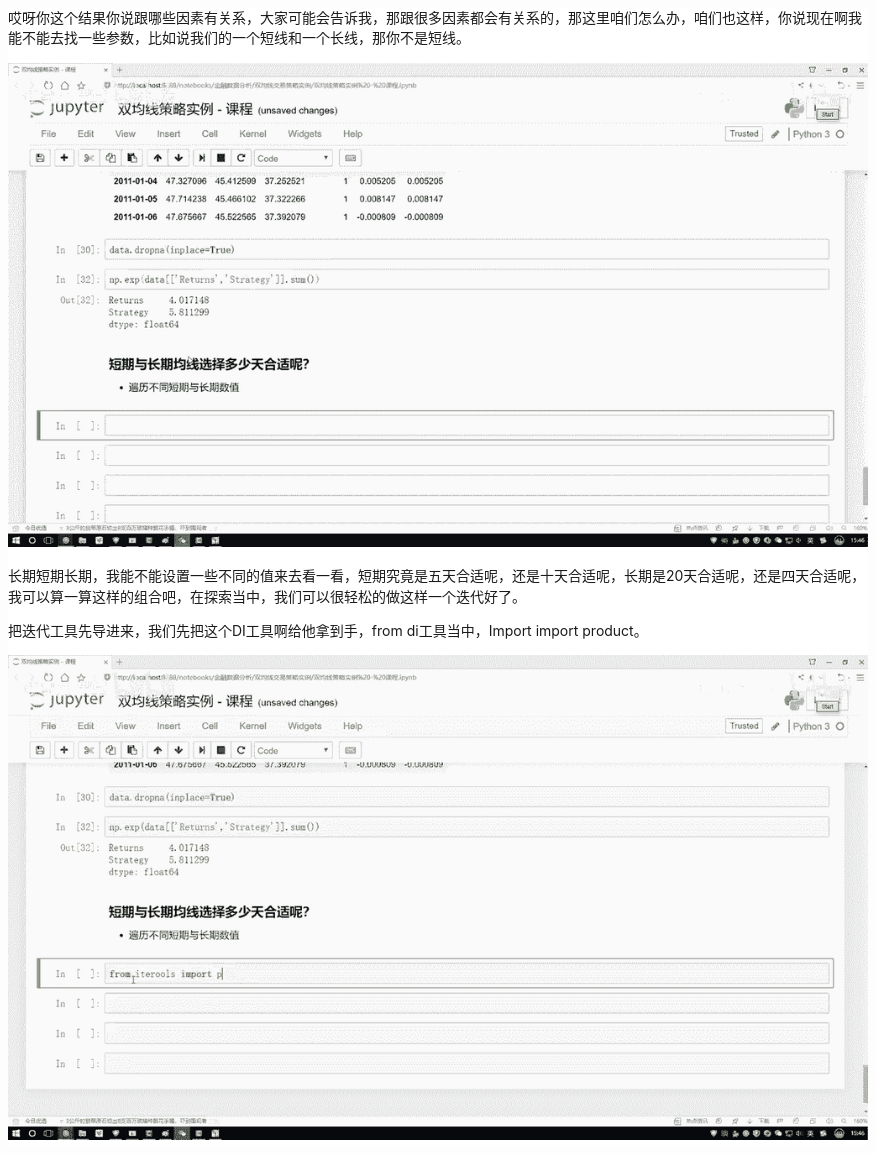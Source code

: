 哎呀你这个结果你说跟哪些因素有关系，大家可能会告诉我，那跟很多因素都会有关系的，那这里咱们怎么办，咱们也这样，你说现在啊我能不能去找一些参数，比如说我们的一个短线和一个长线，那你不是短线。



![](img/f0a882343b922625cf5df9c31b153adf_4.png)

长期短期长期，我能不能设置一些不同的值来去看一看，短期究竟是五天合适呢，还是十天合适呢，长期是20天合适呢，还是四天合适呢，我可以算一算这样的组合吧，在探索当中，我们可以很轻松的做这样一个迭代好了。

把迭代工具先导进来，我们先把这个DI工具啊给他拿到手，from di工具当中，Import import product。



![](img/f0a882343b922625cf5df9c31b153adf_6.png)
